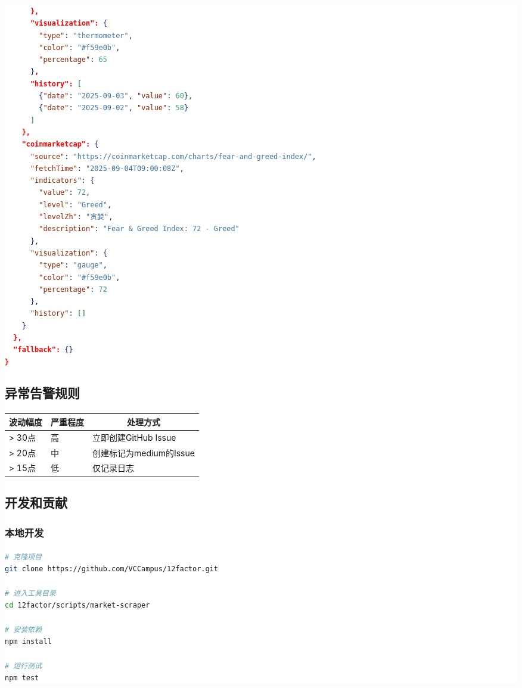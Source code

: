 ```json
      },
      "visualization": {
        "type": "thermometer",
        "color": "#f59e0b",
        "percentage": 65
      },
      "history": [
        {"date": "2025-09-03", "value": 60},
        {"date": "2025-09-02", "value": 58}
      ]
    },
    "coinmarketcap": {
      "source": "https://coinmarketcap.com/charts/fear-and-greed-index/",
      "fetchTime": "2025-09-04T09:00:08Z",
      "indicators": {
        "value": 72,
        "level": "Greed",
        "levelZh": "贪婪",
        "description": "Fear & Greed Index: 72 - Greed"
      },
      "visualization": {
        "type": "gauge",
        "color": "#f59e0b",
        "percentage": 72
      },
      "history": []
    }
  },
  "fallback": {}
}
```

## 异常告警规则

| 波动幅度 | 严重程度 | 处理方式 |
|---------|---------|----------|
| > 30点 | 高 | 立即创建GitHub Issue |
| > 20点 | 中 | 创建标记为medium的Issue |
| > 15点 | 低 | 仅记录日志 |

## 开发和贡献

### 本地开发

```bash
# 克隆项目
git clone https://github.com/VCCampus/12factor.git

# 进入工具目录
cd 12factor/scripts/market-scraper

# 安装依赖
npm install

# 运行测试
npm test
```
